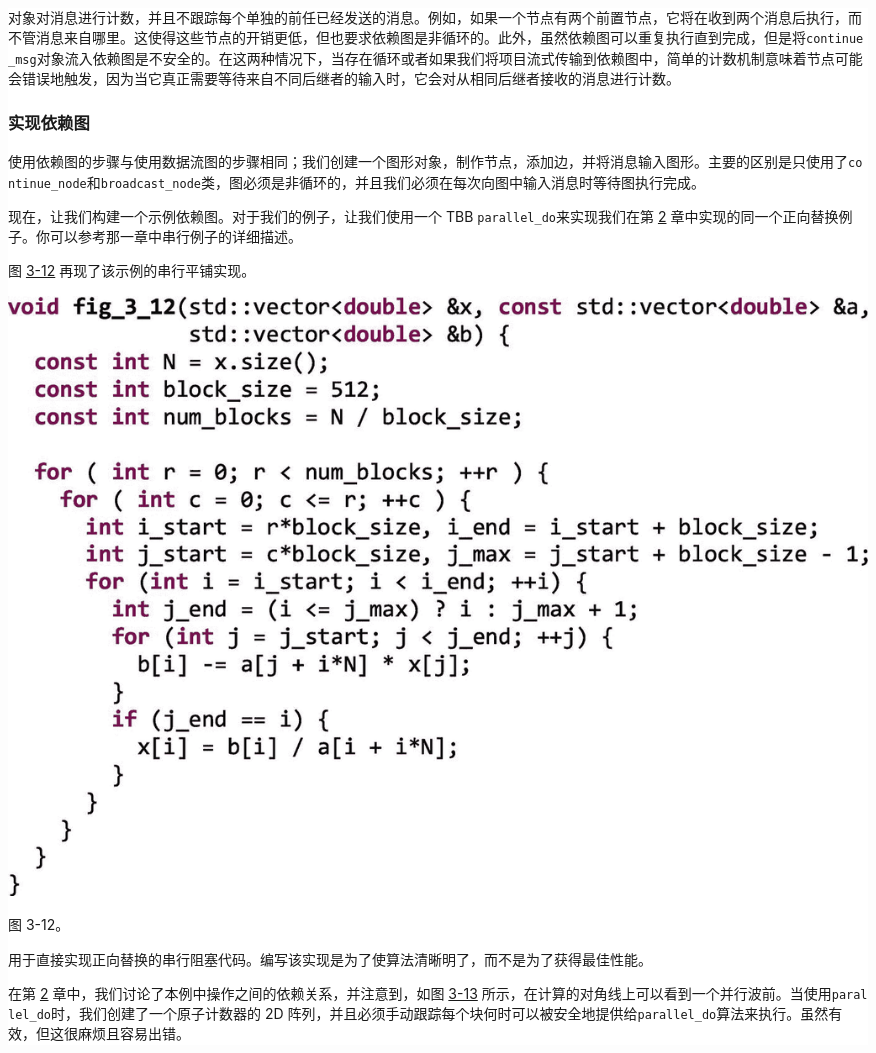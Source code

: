对象对消息进行计数，并且不跟踪每个单独的前任已经发送的消息。例如，如果一个节点有两个前置节点，它将在收到两个消息后执行，而不管消息来自哪里。这使得这些节点的开销更低，但也要求依赖图是非循环的。此外，虽然依赖图可以重复执行直到完成，但是将`continue_msg`对象流入依赖图是不安全的。在这两种情况下，当存在循环或者如果我们将项目流式传输到依赖图中，简单的计数机制意味着节点可能会错误地触发，因为当它真正需要等待来自不同后继者的输入时，它会对从相同后继者接收的消息进行计数。

### 实现依赖图

使用依赖图的步骤与使用数据流图的步骤相同；我们创建一个图形对象，制作节点，添加边，并将消息输入图形。主要的区别是只使用了`continue_node`和`broadcast_node`类，图必须是非循环的，并且我们必须在每次向图中输入消息时等待图执行完成。

现在，让我们构建一个示例依赖图。对于我们的例子，让我们使用一个 TBB `parallel_do`来实现我们在第 [2](02.html#b978-1-4842-4398-5_2) 章中实现的同一个正向替换例子。你可以参考那一章中串行例子的详细描述。

图 [3-12](#Fig12) 再现了该示例的串行平铺实现。

![../img/466505_1_En_3_Chapter/466505_1_En_3_Fig12_HTML.png](img/Image00111.jpg)

图 3-12。

用于直接实现正向替换的串行阻塞代码。编写该实现是为了使算法清晰明了，而不是为了获得最佳性能。

在第 [2](02.html#b978-1-4842-4398-5_2) 章中，我们讨论了本例中操作之间的依赖关系，并注意到，如图 [3-13](#Fig13) 所示，在计算的对角线上可以看到一个并行波前。当使用`parallel_do`时，我们创建了一个原子计数器的 2D 阵列，并且必须手动跟踪每个块何时可以被安全地提供给`parallel_do`算法来执行。虽然有效，但这很麻烦且容易出错。
